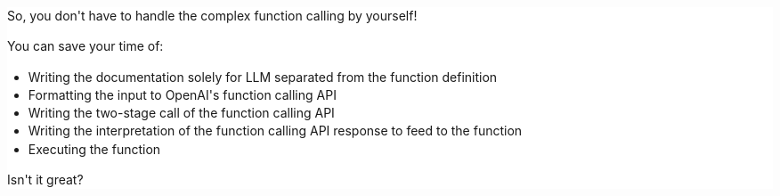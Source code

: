 So, you don't have to handle the complex function calling by yourself!

You can save your time of:

- Writing the documentation solely for LLM separated from the function definition
- Formatting the input to OpenAI's function calling API
- Writing the two-stage call of the function calling API
- Writing the interpretation of the function calling API response to feed to the function
- Executing the function

Isn't it great?
